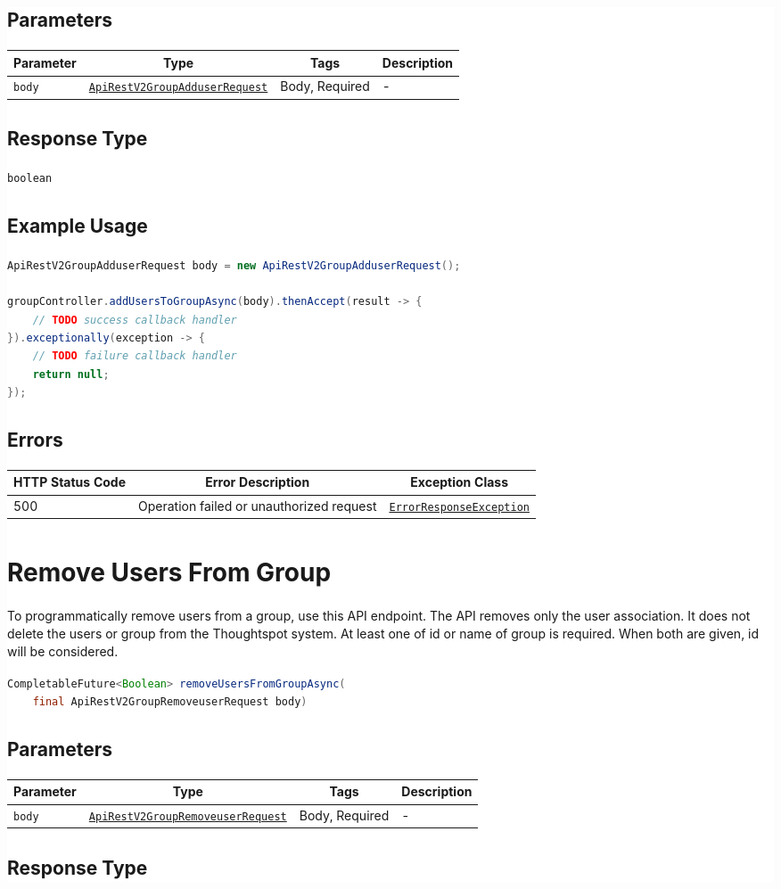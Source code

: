 ## Parameters

| Parameter | Type | Tags | Description |
|  --- | --- | --- | --- |
| `body` | [`ApiRestV2GroupAdduserRequest`](/doc/models/api-rest-v2-group-adduser-request.md) | Body, Required | - |

## Response Type

`boolean`

## Example Usage

```java
ApiRestV2GroupAdduserRequest body = new ApiRestV2GroupAdduserRequest();

groupController.addUsersToGroupAsync(body).thenAccept(result -> {
    // TODO success callback handler
}).exceptionally(exception -> {
    // TODO failure callback handler
    return null;
});
```

## Errors

| HTTP Status Code | Error Description | Exception Class |
|  --- | --- | --- |
| 500 | Operation failed or unauthorized request | [`ErrorResponseException`](/doc/models/error-response-exception.md) |


# Remove Users From Group

To programmatically remove users from a group, use this API endpoint.  The API removes only the user association. It does not delete the users or group from the Thoughtspot system.  At least one of id or name of group is required. When both are given, id will be considered.

```java
CompletableFuture<Boolean> removeUsersFromGroupAsync(
    final ApiRestV2GroupRemoveuserRequest body)
```

## Parameters

| Parameter | Type | Tags | Description |
|  --- | --- | --- | --- |
| `body` | [`ApiRestV2GroupRemoveuserRequest`](/doc/models/api-rest-v2-group-removeuser-request.md) | Body, Required | - |

## Response Type
